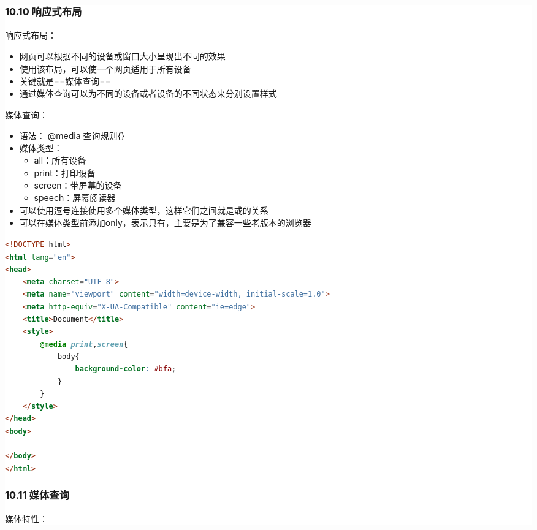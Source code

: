 





### 10.10 响应式布局

响应式布局：

+ 网页可以根据不同的设备或窗口大小呈现出不同的效果
+ 使用该布局，可以使一个网页适用于所有设备
+ 关键就是==媒体查询==
+ 通过媒体查询可以为不同的设备或者设备的不同状态来分别设置样式

媒体查询：

+ 语法： @media 查询规则{}
+ 媒体类型：
  + all：所有设备
  + print：打印设备
  + screen：带屏幕的设备
  + speech：屏幕阅读器
+ 可以使用逗号连接使用多个媒体类型，这样它们之间就是或的关系
+ 可以在媒体类型前添加only，表示只有，主要是为了兼容一些老版本的浏览器



```html
<!DOCTYPE html>
<html lang="en">
<head>
    <meta charset="UTF-8">
    <meta name="viewport" content="width=device-width, initial-scale=1.0">
    <meta http-equiv="X-UA-Compatible" content="ie=edge">
    <title>Document</title>
    <style>
        @media print,screen{
            body{
                background-color: #bfa;
            }
        }
    </style>
</head>
<body>
 
</body>
</html>
```







### 10.11 媒体查询

媒体特性：
